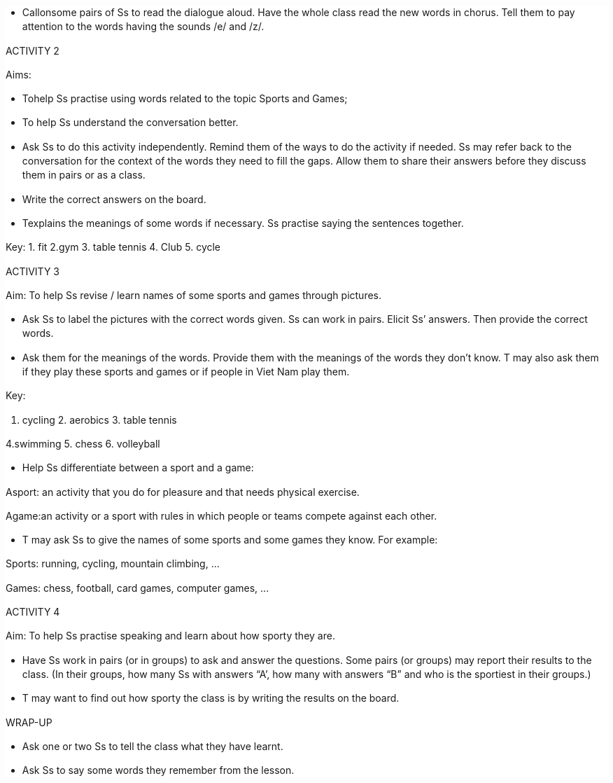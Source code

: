 - Callonsome pairs of Ss to read the dialogue aloud. Have the whole class read the new words in chorus.  Tell them to pay attention to the words having the sounds /e/ and /z/.  

ACTIVITY 2  

Aims:  

- Tohelp Ss practise using words related to the topic Sports and Games;  

- To help Ss understand the conversation better.  

- Ask Ss to do this activity independently. Remind them of the ways to do the activity if needed. Ss may  refer back to the conversation for the context of the words they need to fill the gaps. Allow them to  share their answers before they discuss them in pairs or as a class.  

-  Write the correct answers on the board.  

- Texplains the meanings of some words if necessary. Ss practise saying the sentences together.    

Key: 1. fit 	2.gym 		3. table tennis 		4. Club 	5. cycle 

 ACTIVITY 3  

Aim: To help Ss revise / learn names of some sports and games through pictures.  

-  Ask Ss to label the pictures with the correct words given. Ss can work in pairs. Elicit Ss’ answers. Then  provide the correct words.  

- Ask them for the meanings of the words. Provide them with the meanings of the words they don’t  know. T may also ask them if they play these sports and games or if people in Viet Nam play them.    

Key:  

1. cycling 	2. aerobics 		3. table tennis  

4.swimming 	5. chess 		6. volleyball  

-  Help Ss differentiate between a sport and a game:  

Asport: an activity that you do for pleasure and that needs physical exercise.  

Agame:an activity or a sport with rules in which people or teams compete against each other.  

- T may ask Ss to give the names of some sports and some games they know. For example:  

Sports: running, cycling, mountain climbing, ...  

Games: chess, football, card games, computer games, ...  

ACTIVITY 4  

Aim: To help Ss practise speaking and learn about how sporty they are.  

-  Have Ss work in pairs (or in groups) to ask and answer the questions. Some pairs (or groups) may report  their results to the class. (In their groups, how many Ss with answers “A’, how many with answers “B”  and who is the sportiest in their groups.)  

-  T may want to find out how sporty the class is by writing the results on the board.  

WRAP-UP  

- Ask one or two Ss to tell the class what they have learnt.  

- Ask Ss to say some words they remember from the lesson.  
